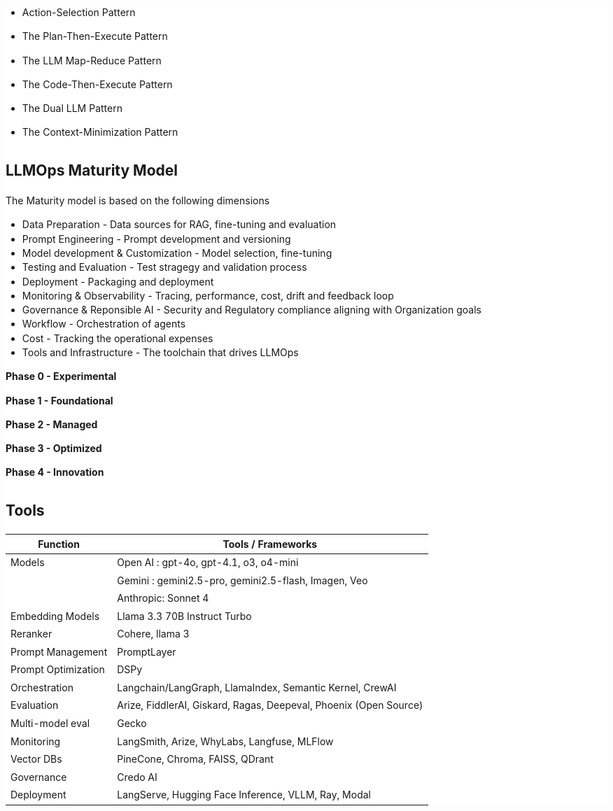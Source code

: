 - Action-Selection Pattern

- The Plan-Then-Execute Pattern

- The LLM Map-Reduce Pattern

- The Code-Then-Execute Pattern

- The Dual LLM Pattern

- The Context-Minimization Pattern


## LLMOps Maturity Model

The Maturity model is based on the following dimensions

- Data Preparation - Data sources for RAG, fine-tuning and evaluation
- Prompt Engineering - Prompt development and versioning
- Model development & Customization - Model selection, fine-tuning
- Testing and Evaluation - Test stragegy and validation process
- Deployment - Packaging and deployment
- Monitoring & Observability - Tracing, performance, cost, drift and feedback loop 
- Governance & Reponsible AI - Security and Regulatory compliance aligning with Organization goals
- Workflow - Orchestration of agents
- Cost - Tracking the operational expenses
- Tools and Infrastructure - The toolchain that drives LLMOps

**Phase 0 - Experimental**

**Phase 1 - Foundational**

**Phase 2 - Managed**

**Phase 3 - Optimized**

**Phase 4 - Innovation**




## Tools

| Function          | Tools / Frameworks                         |
| ----------------- | ------------------------------------------ |
| Models            | Open AI : gpt-4o, gpt-4.1, o3, o4-mini |
|                   | Gemini : gemini2.5-pro, gemini2.5-flash, Imagen, Veo |
|                   | Anthropic: Sonnet 4 |
| Embedding Models  | Llama 3.3 70B Instruct Turbo  |
| Reranker          | Cohere, llama 3   |
| Prompt Management | PromptLayer |
| Prompt Optimization | DSPy    |
| Orchestration     | Langchain/LangGraph, LlamaIndex, Semantic Kernel, CrewAI|
| Evaluation        | Arize, FiddlerAI, Giskard, Ragas, Deepeval, Phoenix (Open Source) |
| Multi-model eval  | Gecko |
| Monitoring        | LangSmith, Arize, WhyLabs, Langfuse, MLFlow|
| Vector DBs        | PineCone, Chroma, FAISS, QDrant  |
| Governance        | Credo AI|
| Deployment        | LangServe, Hugging Face Inference, VLLM, Ray, Modal |